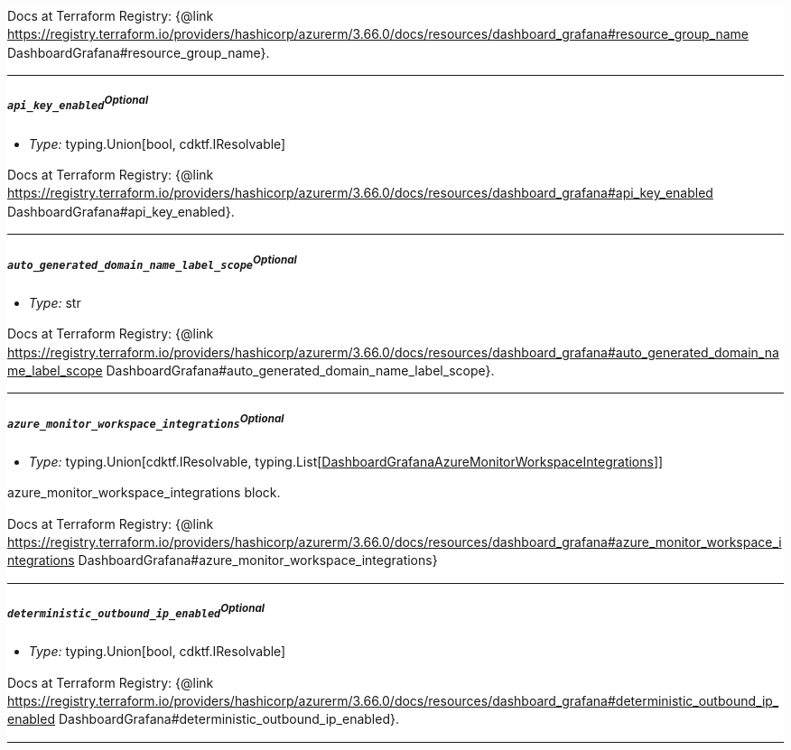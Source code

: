 Docs at Terraform Registry: {@link https://registry.terraform.io/providers/hashicorp/azurerm/3.66.0/docs/resources/dashboard_grafana#resource_group_name DashboardGrafana#resource_group_name}.

---

##### `api_key_enabled`<sup>Optional</sup> <a name="api_key_enabled" id="@cdktf/provider-azurerm.dashboardGrafana.DashboardGrafana.Initializer.parameter.apiKeyEnabled"></a>

- *Type:* typing.Union[bool, cdktf.IResolvable]

Docs at Terraform Registry: {@link https://registry.terraform.io/providers/hashicorp/azurerm/3.66.0/docs/resources/dashboard_grafana#api_key_enabled DashboardGrafana#api_key_enabled}.

---

##### `auto_generated_domain_name_label_scope`<sup>Optional</sup> <a name="auto_generated_domain_name_label_scope" id="@cdktf/provider-azurerm.dashboardGrafana.DashboardGrafana.Initializer.parameter.autoGeneratedDomainNameLabelScope"></a>

- *Type:* str

Docs at Terraform Registry: {@link https://registry.terraform.io/providers/hashicorp/azurerm/3.66.0/docs/resources/dashboard_grafana#auto_generated_domain_name_label_scope DashboardGrafana#auto_generated_domain_name_label_scope}.

---

##### `azure_monitor_workspace_integrations`<sup>Optional</sup> <a name="azure_monitor_workspace_integrations" id="@cdktf/provider-azurerm.dashboardGrafana.DashboardGrafana.Initializer.parameter.azureMonitorWorkspaceIntegrations"></a>

- *Type:* typing.Union[cdktf.IResolvable, typing.List[<a href="#@cdktf/provider-azurerm.dashboardGrafana.DashboardGrafanaAzureMonitorWorkspaceIntegrations">DashboardGrafanaAzureMonitorWorkspaceIntegrations</a>]]

azure_monitor_workspace_integrations block.

Docs at Terraform Registry: {@link https://registry.terraform.io/providers/hashicorp/azurerm/3.66.0/docs/resources/dashboard_grafana#azure_monitor_workspace_integrations DashboardGrafana#azure_monitor_workspace_integrations}

---

##### `deterministic_outbound_ip_enabled`<sup>Optional</sup> <a name="deterministic_outbound_ip_enabled" id="@cdktf/provider-azurerm.dashboardGrafana.DashboardGrafana.Initializer.parameter.deterministicOutboundIpEnabled"></a>

- *Type:* typing.Union[bool, cdktf.IResolvable]

Docs at Terraform Registry: {@link https://registry.terraform.io/providers/hashicorp/azurerm/3.66.0/docs/resources/dashboard_grafana#deterministic_outbound_ip_enabled DashboardGrafana#deterministic_outbound_ip_enabled}.

---